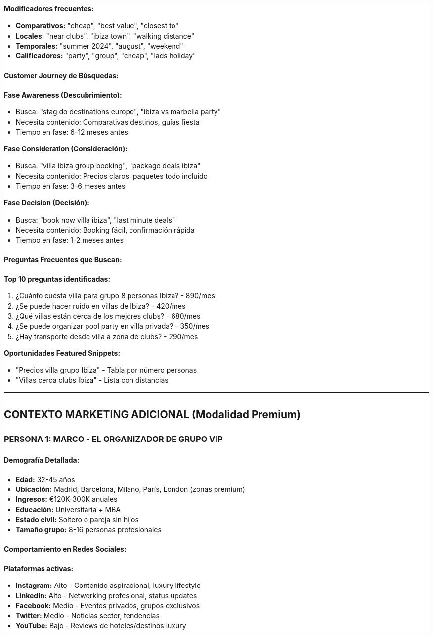 **Modificadores frecuentes:**
- **Comparativos:** "cheap", "best value", "closest to"
- **Locales:** "near clubs", "ibiza town", "walking distance"
- **Temporales:** "summer 2024", "august", "weekend"
- **Calificadores:** "party", "group", "cheap", "lads holiday"

#### Customer Journey de Búsquedas:
**Fase Awareness (Descubrimiento):**
- Busca: "stag do destinations europe", "ibiza vs marbella party"
- Necesita contenido: Comparativas destinos, guías fiesta
- Tiempo en fase: 6-12 meses antes

**Fase Consideration (Consideración):**
- Busca: "villa ibiza group booking", "package deals ibiza"
- Necesita contenido: Precios claros, paquetes todo incluido
- Tiempo en fase: 3-6 meses antes

**Fase Decision (Decisión):**
- Busca: "book now villa ibiza", "last minute deals"
- Necesita contenido: Booking fácil, confirmación rápida
- Tiempo en fase: 1-2 meses antes

#### Preguntas Frecuentes que Buscan:
**Top 10 preguntas identificadas:**
1. ¿Cuánto cuesta villa para grupo 8 personas Ibiza? - 890/mes
2. ¿Se puede hacer ruido en villas de Ibiza? - 420/mes
3. ¿Qué villas están cerca de los mejores clubs? - 680/mes
4. ¿Se puede organizar pool party en villa privada? - 350/mes
5. ¿Hay transporte desde villa a zona de clubs? - 290/mes

**Oportunidades Featured Snippets:**
- "Precios villa grupo Ibiza" - Tabla por número personas
- "Villas cerca clubs Ibiza" - Lista con distancias

---

## CONTEXTO MARKETING ADICIONAL (Modalidad Premium)

### PERSONA 1: MARCO - EL ORGANIZADOR DE GRUPO VIP

#### Demografía Detallada:
- **Edad:** 32-45 años
- **Ubicación:** Madrid, Barcelona, Milano, París, London (zonas premium)
- **Ingresos:** €120K-300K anuales
- **Educación:** Universitaria + MBA
- **Estado civil:** Soltero o pareja sin hijos
- **Tamaño grupo:** 8-16 personas profesionales

#### Comportamiento en Redes Sociales:
**Plataformas activas:**
- **Instagram:** Alto - Contenido aspiracional, luxury lifestyle
- **LinkedIn:** Alto - Networking profesional, status updates
- **Facebook:** Medio - Eventos privados, grupos exclusivos
- **Twitter:** Medio - Noticias sector, tendencias
- **YouTube:** Bajo - Reviews de hoteles/destinos luxury
